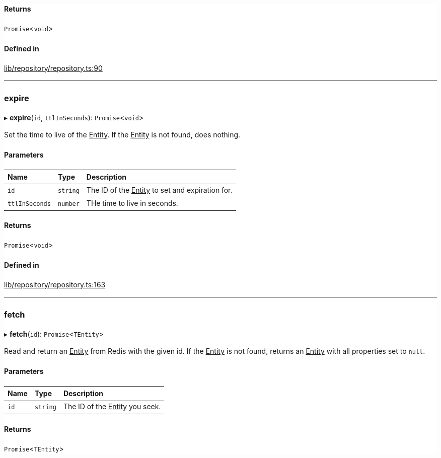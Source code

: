 #### Returns

`Promise`<`void`\>

#### Defined in

[lib/repository/repository.ts:90](https://github.com/redis/redis-om-node/blob/9268f6d/lib/repository/repository.ts#L90)

___

### expire

▸ **expire**(`id`, `ttlInSeconds`): `Promise`<`void`\>

Set the time to live of the [Entity](Entity.md). If the [Entity](Entity.md) is not
found, does nothing.

#### Parameters

| Name | Type | Description |
| :------ | :------ | :------ |
| `id` | `string` | The ID of the [Entity](Entity.md) to set and expiration for. |
| `ttlInSeconds` | `number` | THe time to live in seconds. |

#### Returns

`Promise`<`void`\>

#### Defined in

[lib/repository/repository.ts:163](https://github.com/redis/redis-om-node/blob/9268f6d/lib/repository/repository.ts#L163)

___

### fetch

▸ **fetch**(`id`): `Promise`<`TEntity`\>

Read and return an [Entity](Entity.md) from Redis with the given id. If
the [Entity](Entity.md) is not found, returns an [Entity](Entity.md) with all
properties set to `null`.

#### Parameters

| Name | Type | Description |
| :------ | :------ | :------ |
| `id` | `string` | The ID of the [Entity](Entity.md) you seek. |

#### Returns

`Promise`<`TEntity`\>
